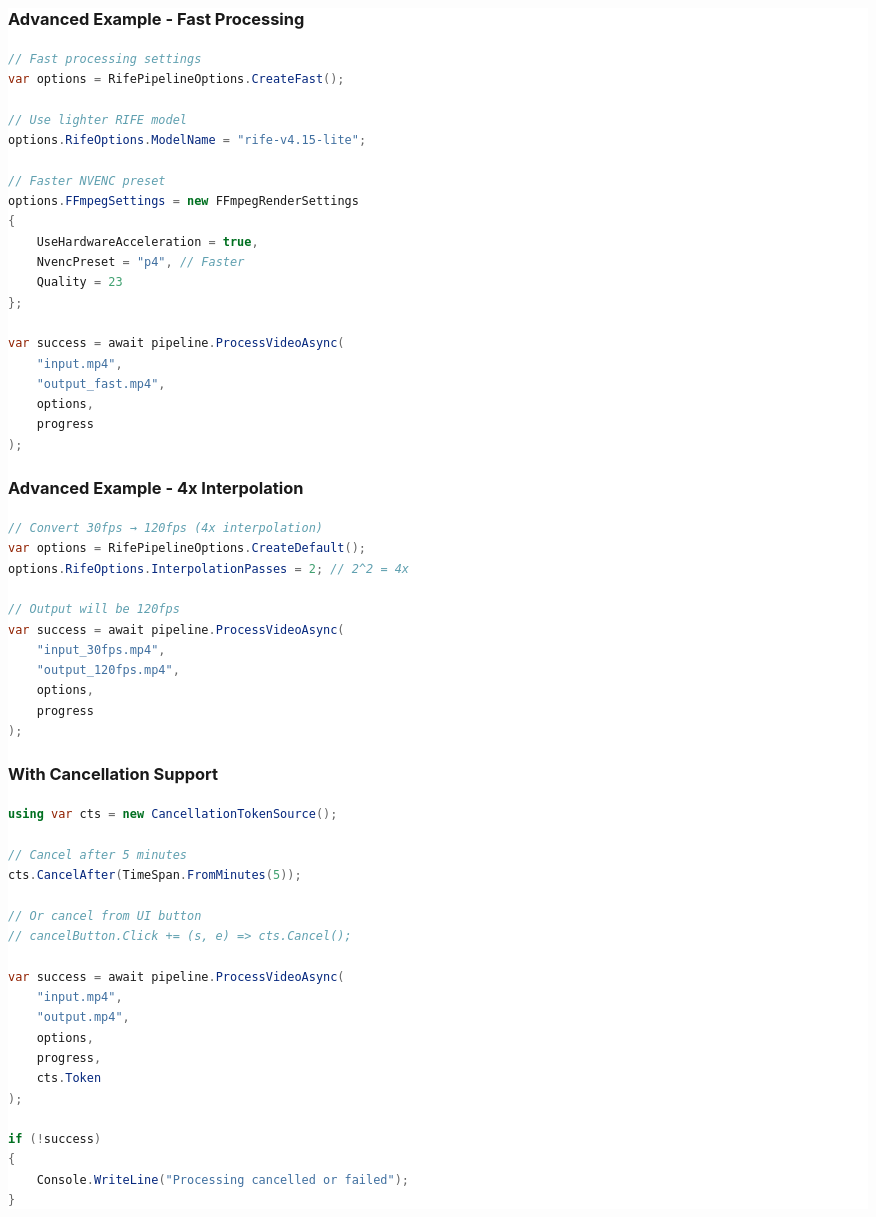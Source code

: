 ### Advanced Example - Fast Processing

```csharp
// Fast processing settings
var options = RifePipelineOptions.CreateFast();

// Use lighter RIFE model
options.RifeOptions.ModelName = "rife-v4.15-lite";

// Faster NVENC preset
options.FFmpegSettings = new FFmpegRenderSettings
{
    UseHardwareAcceleration = true,
    NvencPreset = "p4", // Faster
    Quality = 23
};

var success = await pipeline.ProcessVideoAsync(
    "input.mp4",
    "output_fast.mp4",
    options,
    progress
);
```

### Advanced Example - 4x Interpolation

```csharp
// Convert 30fps → 120fps (4x interpolation)
var options = RifePipelineOptions.CreateDefault();
options.RifeOptions.InterpolationPasses = 2; // 2^2 = 4x

// Output will be 120fps
var success = await pipeline.ProcessVideoAsync(
    "input_30fps.mp4",
    "output_120fps.mp4",
    options,
    progress
);
```

### With Cancellation Support

```csharp
using var cts = new CancellationTokenSource();

// Cancel after 5 minutes
cts.CancelAfter(TimeSpan.FromMinutes(5));

// Or cancel from UI button
// cancelButton.Click += (s, e) => cts.Cancel();

var success = await pipeline.ProcessVideoAsync(
    "input.mp4",
    "output.mp4",
    options,
    progress,
    cts.Token
);

if (!success)
{
    Console.WriteLine("Processing cancelled or failed");
}
```
